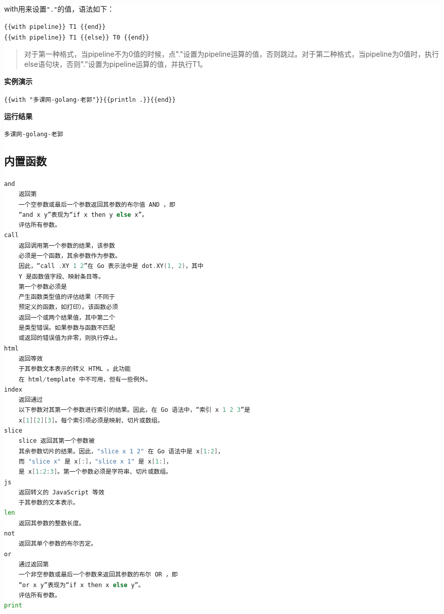 with用来设置`"."`的值，语法如下：

```
{{with pipeline}} T1 {{end}}
{{with pipeline}} T1 {{else}} T0 {{end}}
```

> 对于第一种格式，当pipeline不为0值的时候，点"."设置为pipeline运算的值，否则跳过。对于第二种格式，当pipeline为0值时，执行else语句块，否则"."设置为pipeline运算的值，并执行T1。

**实例演示**

```
{{with "多课网-golang-老郭"}}{{println .}}{{end}}
```

**运行结果**

```
多课网-golang-老郭
```

## 内置函数

```go
and
	返回第
	一个空参数或最后一个参数返回其参数的布尔值 AND ，即
	“and x y”表现为“if x then y else x”。
	评估所有参数。
call
	返回调用第一个参数的结果，该参数
	必须是一个函数，其余参数作为参数。
	因此，“call .XY 1 2”在 Go 表示法中是 dot.XY(1, 2)，其中
	Y 是函数值字段、映射条目等。
	第一个参数必须是
	产生函数类型值的评估结果（不同于
	预定义的函数，如打印）。该函数必须
	返回一个或两个结果值，其中第二个
	是类型错误。如果参数与函数不匹配
	或返回的错误值为非零，则执行停止。
html
	返回等效
	于其参数文本表示的转义 HTML 。此功能
	在 html/template 中不可用，但有一些例外。
index
	返回通过
	以下参数对其第一个参数进行索引的结果。因此，在 Go 语法中，“索引 x 1 2 3”是
	x[1][2][3]。每个索引项必须是映射、切片或数组。
slice 
	slice 返回其第一个参数被
	其余参数切片的结果。因此，"slice x 1 2" 在 Go 语法中是 x[1:2]，
	而 "slice x" 是 x[:]，"slice x 1" 是 x[1:]，
	是 x[1:2:3]。第一个参数必须是字符串、切片或数组。
js
	返回转义的 JavaScript 等效
	于其参数的文本表示。
len
	返回其参数的整数长度。
not
	返回其单个参数的布尔否定。
or
	通过返回第
	一个非空参数或最后一个参数来返回其参数的布尔 OR ，即
	“or x y”表现为“if x then x else y”。
	评估所有参数。
print 
```